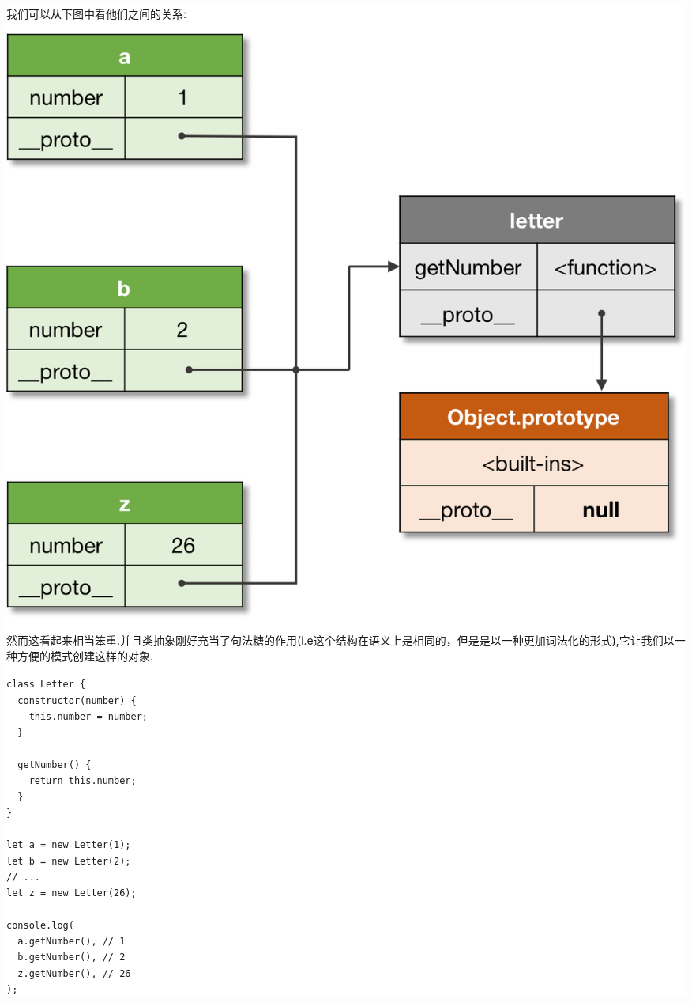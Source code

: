 我们可以从下图中看他们之间的关系:  

![shared-prototype](javascript核心/shared-prototype.png)

然而这看起来相当笨重.并且类抽象刚好充当了句法糖的作用(i.e这个结构在语义上是相同的，但是是以一种更加词法化的形式),它让我们以一种方便的模式创建这样的对象.  

```
class Letter {
  constructor(number) {
    this.number = number;
  }
 
  getNumber() {
    return this.number;
  }
}
 
let a = new Letter(1);
let b = new Letter(2);
// ...
let z = new Letter(26);
 
console.log(
  a.getNumber(), // 1
  b.getNumber(), // 2
  z.getNumber(), // 26
);
```
